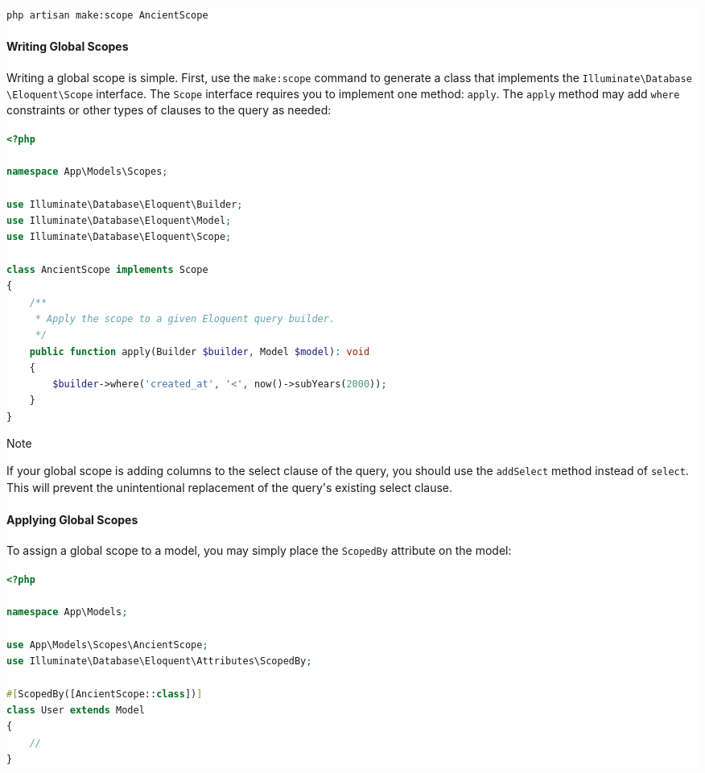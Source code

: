 ```shell
php artisan make:scope AncientScope
```

<a name="writing-global-scopes"></a>
#### Writing Global Scopes

Writing a global scope is simple. First, use the `make:scope` command to generate a class that implements the `Illuminate\Database\Eloquent\Scope` interface. The `Scope` interface requires you to implement one method: `apply`. The `apply` method may add `where` constraints or other types of clauses to the query as needed:

```php
<?php

namespace App\Models\Scopes;

use Illuminate\Database\Eloquent\Builder;
use Illuminate\Database\Eloquent\Model;
use Illuminate\Database\Eloquent\Scope;

class AncientScope implements Scope
{
    /**
     * Apply the scope to a given Eloquent query builder.
     */
    public function apply(Builder $builder, Model $model): void
    {
        $builder->where('created_at', '<', now()->subYears(2000));
    }
}
```

> [!NOTE]
> If your global scope is adding columns to the select clause of the query, you should use the `addSelect` method instead of `select`. This will prevent the unintentional replacement of the query's existing select clause.

<a name="applying-global-scopes"></a>
#### Applying Global Scopes

To assign a global scope to a model, you may simply place the `ScopedBy` attribute on the model:

```php
<?php

namespace App\Models;

use App\Models\Scopes\AncientScope;
use Illuminate\Database\Eloquent\Attributes\ScopedBy;

#[ScopedBy([AncientScope::class])]
class User extends Model
{
    //
}
```
